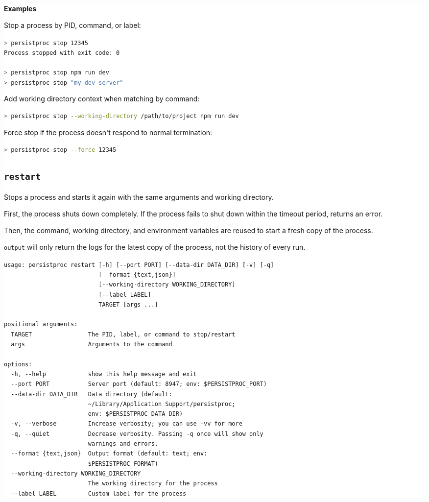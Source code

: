 **Examples**

Stop a process by PID, command, or label:

```bash
> persistproc stop 12345
Process stopped with exit code: 0

> persistproc stop npm run dev
> persistproc stop "my-dev-server"
```

Add working directory context when matching by command:

```bash
> persistproc stop --working-directory /path/to/project npm run dev
```

Force stop if the process doesn't respond to normal termination:

```bash
> persistproc stop --force 12345
```


## `restart`

Stops a process and starts it again with the same arguments and working directory.

First, the process shuts down completely. If the process fails to shut down within the timeout period, returns an error.

Then, the command, working directory, and environment variables are reused to start a fresh copy of the process.

`output` will only return the logs for the latest copy of the process, not the history of every run.


```
usage: persistproc restart [-h] [--port PORT] [--data-dir DATA_DIR] [-v] [-q]
                           [--format {text,json}]
                           [--working-directory WORKING_DIRECTORY]
                           [--label LABEL]
                           TARGET [args ...]

positional arguments:
  TARGET                The PID, label, or command to stop/restart
  args                  Arguments to the command

options:
  -h, --help            show this help message and exit
  --port PORT           Server port (default: 8947; env: $PERSISTPROC_PORT)
  --data-dir DATA_DIR   Data directory (default:
                        ~/Library/Application Support/persistproc;
                        env: $PERSISTPROC_DATA_DIR)
  -v, --verbose         Increase verbosity; you can use -vv for more
  -q, --quiet           Decrease verbosity. Passing -q once will show only
                        warnings and errors.
  --format {text,json}  Output format (default: text; env:
                        $PERSISTPROC_FORMAT)
  --working-directory WORKING_DIRECTORY
                        The working directory for the process
  --label LABEL         Custom label for the process
```
